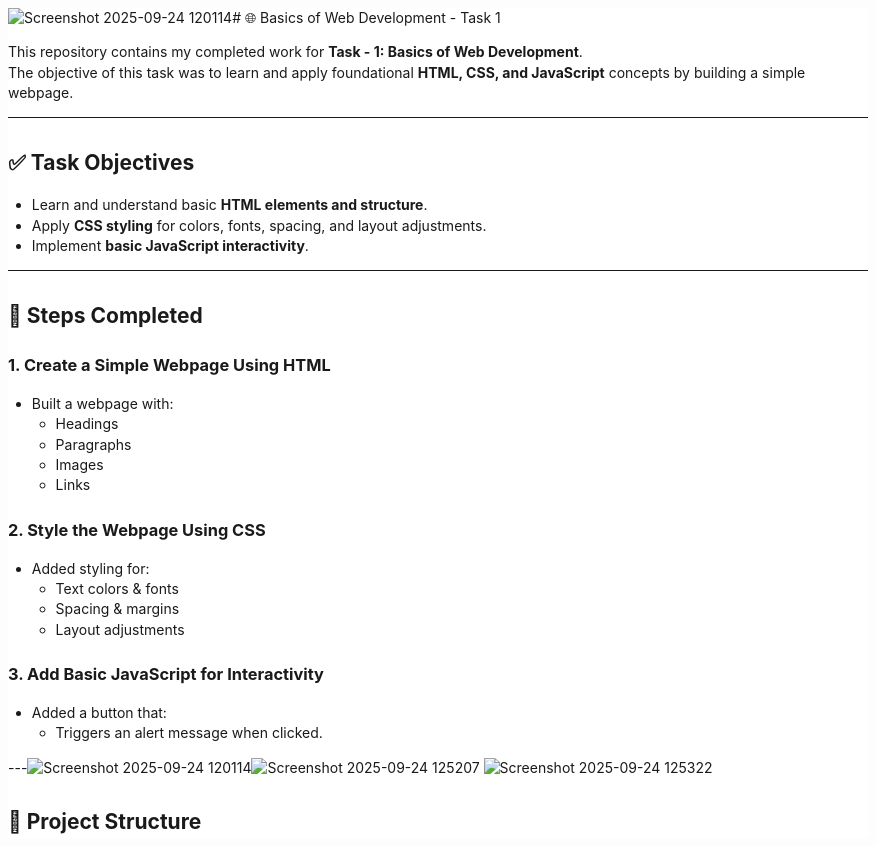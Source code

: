 <img width="1879" height="863" alt="Screenshot 2025-09-24 120114" src="https://github.com/user-attachments/assets/bb5a9547-6d7e-4ed0-9dc6-2d1089c0324b" /># 🌐 Basics of Web Development - Task 1  

This repository contains my completed work for **Task - 1: Basics of Web Development**.  
The objective of this task was to learn and apply foundational **HTML, CSS, and JavaScript** concepts by building a simple webpage.  

---

## ✅ Task Objectives  
- Learn and understand basic **HTML elements and structure**.  
- Apply **CSS styling** for colors, fonts, spacing, and layout adjustments.  
- Implement **basic JavaScript interactivity**.  

---

## 📝 Steps Completed  

### 1. Create a Simple Webpage Using HTML  
- Built a webpage with:  
  - Headings  
  - Paragraphs  
  - Images  
  - Links  

### 2. Style the Webpage Using CSS  
- Added styling for:  
  - Text colors & fonts  
  - Spacing & margins  
  - Layout adjustments  

### 3. Add Basic JavaScript for Interactivity  
- Added a button that:  
  - Triggers an alert message when clicked.  

---<img width="1879" height="863" alt="Screenshot 2025-09-24 120114" src="https://github.com/user-attachments/assets/367adffb-0f18-425c-9a2f-bb0777c43b5e" /><img width="1919" height="895" alt="Screenshot 2025-09-24 125207" src="https://github.com/user-attachments/assets/a766783c-63c7-4459-a65b-012174820c27" />
<img width="1919" height="852" alt="Screenshot 2025-09-24 125322" src="https://github.com/user-attachments/assets/9c6292b0-3f6c-4fa6-860e-4ce20d389b59" />



## 📂 Project Structure  
